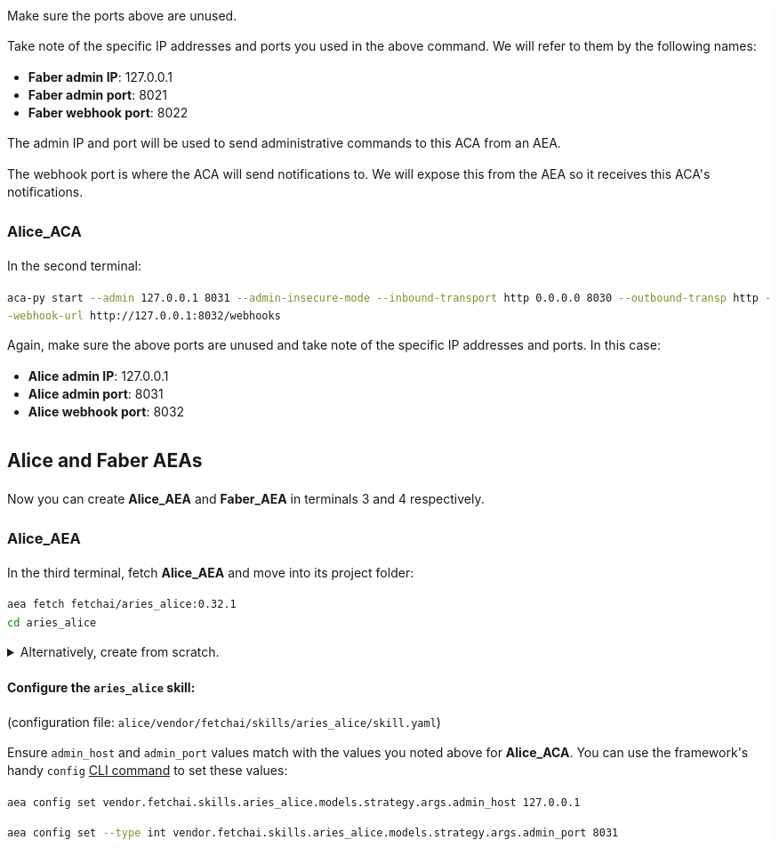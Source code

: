 Make sure the ports above are unused.

Take note of the specific IP addresses and ports you used in the above command. We will refer to them by the following names:

* **Faber admin IP**: 127.0.0.1
* **Faber admin port**: 8021
* **Faber webhook port**: 8022

The admin IP and port will be used to send administrative commands to this ACA from an AEA.

The webhook port is where the ACA will send notifications to. We will expose this from the AEA so it receives this ACA's notifications.

### Alice_ACA

In the second terminal:

``` bash
aca-py start --admin 127.0.0.1 8031 --admin-insecure-mode --inbound-transport http 0.0.0.0 8030 --outbound-transp http --webhook-url http://127.0.0.1:8032/webhooks
```

Again, make sure the above ports are unused and take note of the specific IP addresses and ports. In this case:

* **Alice admin IP**: 127.0.0.1
* **Alice admin port**: 8031
* **Alice webhook port**: 8032

## Alice and Faber AEAs

Now you can create **Alice_AEA** and **Faber_AEA** in terminals 3 and 4 respectively.

### Alice_AEA

In the third terminal, fetch **Alice_AEA** and move into its project folder:

``` bash
aea fetch fetchai/aries_alice:0.32.1
cd aries_alice
```

<details><summary>Alternatively, create from scratch.</summary></details>

#### Configure the `aries_alice` skill:

(configuration file: `alice/vendor/fetchai/skills/aries_alice/skill.yaml`) 

Ensure `admin_host` and `admin_port` values match with the values you noted above for **Alice_ACA**. You can use the framework's handy `config` <a href="../cli-commands">CLI command</a> to set these values:

``` bash
aea config set vendor.fetchai.skills.aries_alice.models.strategy.args.admin_host 127.0.0.1
```
``` bash
aea config set --type int vendor.fetchai.skills.aries_alice.models.strategy.args.admin_port 8031
```
